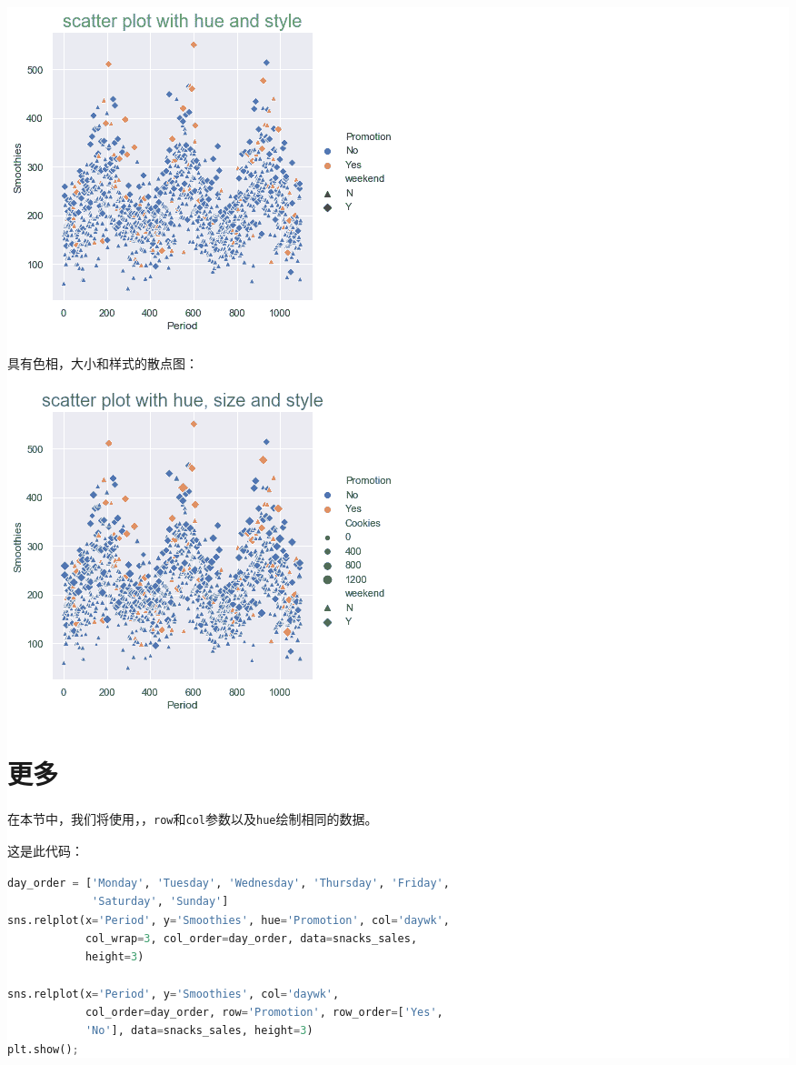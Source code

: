 ![](img/90527a2d-be9e-4e0b-95b7-bb7fbd2f80b8.png)

具有色相，大小和样式的散点图：

![](img/a3bd4d86-0521-4386-b7c9-3584b3a2843e.png)

# 更多

在本节中，我们将使用，，`row`和`col`参数以及`hue`绘制相同的数据。

这是此代码：

```py
day_order = ['Monday', 'Tuesday', 'Wednesday', 'Thursday', 'Friday', 
             'Saturday', 'Sunday']
sns.relplot(x='Period', y='Smoothies', hue='Promotion', col='daywk', 
            col_wrap=3, col_order=day_order, data=snacks_sales, 
            height=3)

sns.relplot(x='Period', y='Smoothies', col='daywk', 
            col_order=day_order, row='Promotion', row_order=['Yes', 
            'No'], data=snacks_sales, height=3)
plt.show();
```

